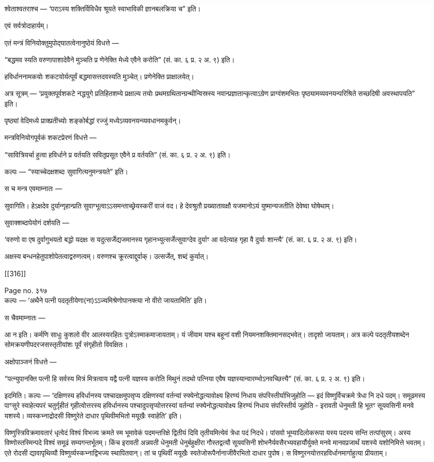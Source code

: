 श्वेताश्वतराश्च — ‘पराऽस्य शक्तिर्विविधैव श्रूयते स्वाभाविकी ज्ञानबलक्रिया च” इति।

एवं सर्वत्रोदाहार्यम्।

एतं मन्त्रं विनियोक्तुमुपोद्घातत्वेनानुष्ठेयं विधत्ते —

“बद्धमव स्यति वरुणापाशादेवैने मुञ्चति प्र णेनेक्ति मेध्ये एवैने करोति” (सं. का. ६ प्र. २ अ. ९) इति।

हविर्धाननामकयोः शकटयोर्यत्पूर्वं बद्धमासत्तदवस्यति मुञ्चेत्। प्रणेनेक्ति प्राक्षालयेत्।

अत्र सूत्रम् — ‘प्रयुक्तपूर्वशकटे नद्धयुगे प्रतिहितशम्ये प्रक्षाल्य तयोः प्रथमग्रथितान्ग्रन्थीन्विस्रस्य नवान्प्रज्ञातान्कृत्वाऽग्रेण प्राग्वंशमभितः पृष्ठ्यामव्यवनयन्परिश्रिते सच्छदिषी अवस्थापयति” इति।

पृष्ठ्यां वेदिमध्ये प्राक्प्रतीच्योः शङ्कोर्बद्धां रज्जुं मध्येऽव्यवनयन्व्यवधानमकुर्वन्।

मन्त्रविनियोगपूर्वकं शकटप्रेरणं विधत्ते —

“सावित्रियर्चा हुत्वा हविर्धाने प्र वर्तयति सवितृप्रसूत एवैने प्र वर्तयति” (सं. का. ६ प्र. २ अ. ९) इति।

कल्पः — “स्याच्चेदक्षशब्दः सुवागित्यनुमन्त्रयते” इति।

स च मन्त्र एवमाम्नातः —

सुवागिति। हेऽक्षदेव दुर्यान्गृहान्प्रति सुवाग्भूत्वाऽऽसमन्ताच्छ्रेयस्करीं वाजं वद। हे देवश्रुतौ प्रख्यातावक्षौ यजमानोऽयं युष्मान्यजतीति देवेष्वा घोषेथाम्।

सुवाक्शब्दापेयोगं दर्शयति —

‘वरुणो वा एष दुर्वागुभयतो बद्धो यदक्षः स यदुत्सर्जेद्यजमानस्य गृहानभ्युत्सर्जेत्सुवाग्देव दुर्याꣳ आ वदेत्याह गृहा वै दुर्याः शान्त्यै’ (सं. का. ६ प्र. २ अ. ९) इति।

अक्षस्य बन्धनहेतुपाशोपेतत्वाद्वरुणत्वम्। वरुणश्च क्रूरत्वाद्दुर्वाक्। उत्सर्जेत्, शब्दं कुर्यात्।

[[316]]

Page no. ३१७  
कल्पः — ‘अथैने पत्नी पदतृतीयेणा(ना)ऽऽज्यमिश्रेणोपानक्त्या नो वीरो जायतामिति’ इति।

स चैवमाम्नातः —

आ न इति। कर्मणि साधुः कुशलो वीर आलस्यरहितः पुत्रोऽस्माकमाजायताम्। यं जीवाम यश्च बहूनां वशी नियमनशक्तिमानसद्भवेत्। तादृशो जायताम्। अत्र कल्पे पदतृतीयशब्देन सोमक्रयणीपदरजसस्तृतीयांशः पूर्वं संगृहीतो विवक्षितः।

अक्षोपाञ्जनं विधत्ते —

“पत्न्युपानक्ति पत्नी हि सर्वस्य मित्रं मित्रत्वाय यद्वै पत्नी यज्ञस्य करोति मिथुनं तदथो पत्निया एवैष यज्ञस्यान्वारम्भोऽनवच्छित्त्यै” (सं. का. ६ प्र. २ अ. ९) इति।

इदमिति। कल्पः — ‘दक्षिणस्य हविर्धानस्य पश्चादक्षमुपसृप्य दक्षिणस्यां वर्तन्यां स्फ्येनोद्धत्यावोक्ष्य हिरण्यं निधाय संपरिस्तीर्याभिजुहोति — इदं विष्णुर्विचक्रमे त्रेधा नि दधे पदम्। समूढमस्य पाꣳसुरे स्वाहेत्यपरं चतुर्गृहीतं गृहीत्वोत्तरस्य हविर्धानस्य पश्चादुपसृप्योत्तरस्यां वर्तन्यां स्फ्येनोद्धत्यावोक्ष्य हिरण्यं निधाय संपरिस्तीर्य जुहोति - इरावती धेनुमती हि भूतꣳ सूयवसिनी मनवे यशस्ये। व्यस्कभ्नाद्रोदसी विष्णुरेते दाधार पृथिवीमभितो मयूखैः स्वाहेति’ इति।

विष्णुस्त्रिविक्रमावतारं धृत्वेदं विश्वं विभज्य क्रमते स्म भूमावेकं पदमन्तरिक्षे द्वितीयं दिवि तृतीयमित्येवं त्रेधा पदं निदधे। पांसवो भूम्यादिलोकरूपा यस्य पदस्य सन्ति तत्पांसुरम्। अस्य विष्णोस्तस्मिन्पदे विश्वं समूढं सम्यगन्तर्भूतम्। किंच इरावती अन्नवती धेनुमती धेनुर्बहुक्षीरा गौस्तद्वत्यौ सूयवसिनी शोभनैर्यवसैरभ्यवहार्यौर्युक्ते मनवे मानवप्रजार्थं यशस्ये यशोनिमित्ते भवतम्। एते रोदसी द्यावापृथिव्यौ विष्णुर्व्यस्कभ्नाद्विभज्य स्थापितवान्। तां च पृथिवीं मयूखैः स्वतेजोरूपैर्नानाजीवैरभितो दाधार पुपोष। स विष्णुरनयोत्तरहविर्धानमार्गाहुत्या प्रीयताम्।
